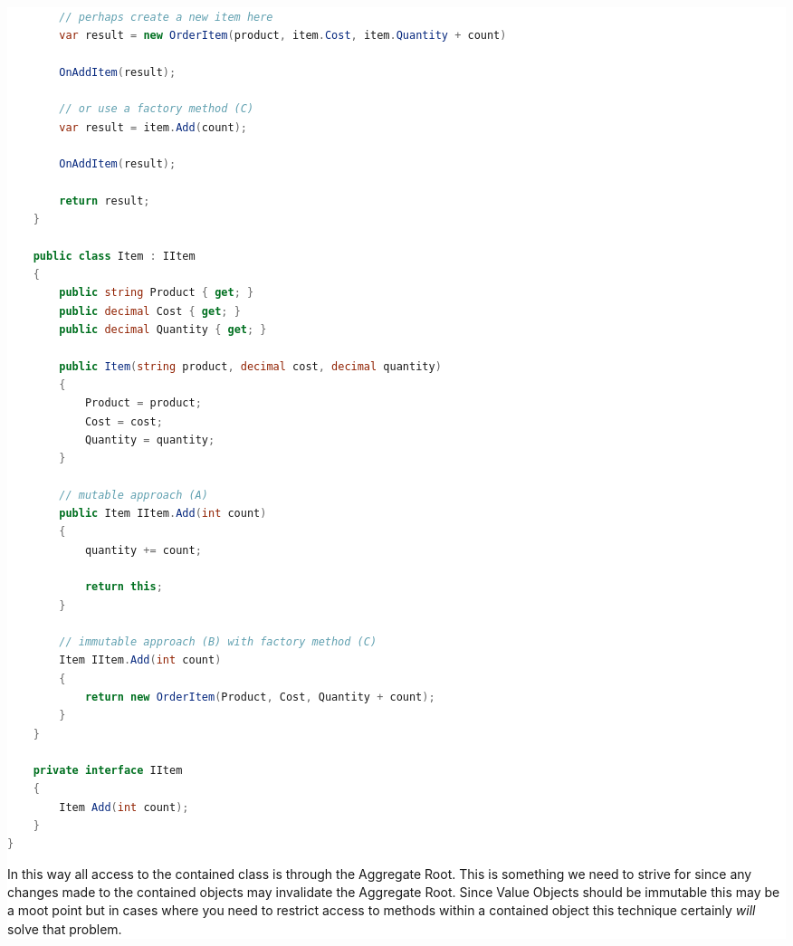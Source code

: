 ``` c#
		// perhaps create a new item here
		var result = new OrderItem(product, item.Cost, item.Quantity + count)
		
		OnAddItem(result);
		
		// or use a factory method (C)
		var result = item.Add(count);
		
		OnAddItem(result);
		
		return result; 
	}
	
	public class Item : IItem
	{
		public string Product { get; }
		public decimal Cost { get; }
		public decimal Quantity { get; }
		
		public Item(string product, decimal cost, decimal quantity)
		{
			Product = product;
			Cost = cost;
			Quantity = quantity;
		}
		
		// mutable approach (A)
		public Item IItem.Add(int count)
		{
			quantity += count;
			
			return this;
		}
		
		// immutable approach (B) with factory method (C)
		Item IItem.Add(int count)
		{
			return new OrderItem(Product, Cost, Quantity + count);
		}
	}
	
	private interface IItem
	{
		Item Add(int count);
	}
}
```

In this way all access to the contained class is through the Aggregate Root.  This is something we need to strive for since any changes made to the contained objects may invalidate the Aggregate Root.  Since Value Objects should be immutable this may be a moot point but in cases where you need to restrict access to methods within a contained object this technique certainly *will* solve that problem.
